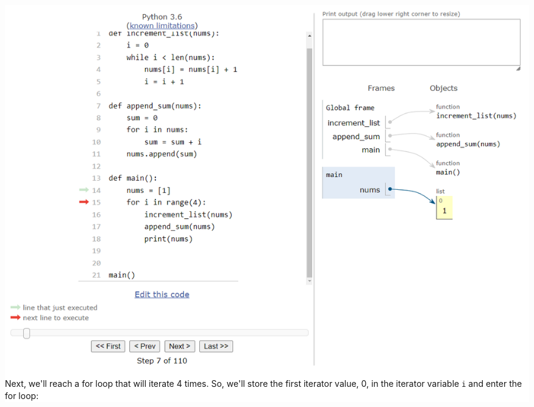 ![Tutor 7](/images/lab13/tutor11_7.png)

Next, we'll reach a for loop that will iterate $4$ times. So, we'll store the first iterator value, $0$, in the iterator variable `i` and enter the for loop:
